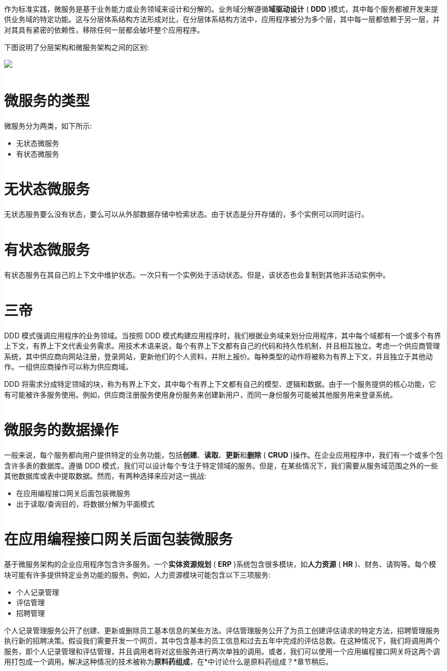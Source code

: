 作为标准实践，微服务是基于业务能力或业务领域来设计和分解的。业务域分解遵循**域驱动设计** ( **DDD** )模式，其中每个服务都被开发来提供业务域的特定功能。这与分层体系结构方法形成对比，在分层体系结构方法中，应用程序被分为多个层，其中每一层都依赖于另一层，并对其具有紧密的依赖性，移除任何一层都会破坏整个应用程序。

下图说明了分层架构和微服务架构之间的区别:

![](../images/00094.jpeg)

# 微服务的类型

微服务分为两类，如下所示:

*   无状态微服务
*   有状态微服务

# 无状态微服务

无状态服务要么没有状态，要么可以从外部数据存储中检索状态。由于状态是分开存储的，多个实例可以同时运行。

# 有状态微服务

有状态服务在其自己的上下文中维护状态。一次只有一个实例处于活动状态。但是，该状态也会复制到其他非活动实例中。

# 三帝

DDD 模式强调应用程序的业务领域。当按照 DDD 模式构建应用程序时，我们根据业务域来划分应用程序，其中每个域都有一个或多个有界上下文，有界上下文代表业务需求。用技术术语来说，每个有界上下文都有自己的代码和持久性机制，并且相互独立。考虑一个供应商管理系统，其中供应商向网站注册，登录网站，更新他们的个人资料，并附上报价。每种类型的动作将被称为有界上下文，并且独立于其他动作。一组供应商操作可以称为供应商域。

DDD 将需求分成特定领域的块，称为有界上下文，其中每个有界上下文都有自己的模型、逻辑和数据。由于一个服务提供的核心功能，它有可能被许多服务使用。例如，供应商注册服务使用身份服务来创建新用户，而同一身份服务可能被其他服务用来登录系统。

# 微服务的数据操作

一般来说，每个服务都向用户提供特定的业务功能，包括**创建**、**读取**、**更新**和**删除** ( **CRUD** )操作。在企业应用程序中，我们有一个或多个包含许多表的数据库。遵循 DDD 模式，我们可以设计每个专注于特定领域的服务。但是，在某些情况下，我们需要从服务域范围之外的一些其他数据库或表中提取数据。然而，有两种选择来应对这一挑战:

*   在应用编程接口网关后面包装微服务
*   出于读取/查询目的，将数据分解为平面模式

# 在应用编程接口网关后面包装微服务

基于微服务架构的企业应用程序包含许多服务。一个**实体资源规划** ( **ERP** )系统包含很多模块，如**人力资源** ( **HR** )、财务、请购等。每个模块可能有许多提供特定业务功能的服务。例如，人力资源模块可能包含以下三项服务:

*   个人记录管理
*   评估管理
*   招聘管理

个人记录管理服务公开了创建、更新或删除员工基本信息的某些方法。评估管理服务公开了为员工创建评估请求的特定方法，招聘管理服务执行新的招聘决策。假设我们需要开发一个网页，其中包含基本的员工信息和过去五年中完成的评估总数。在这种情况下，我们将调用两个服务，即个人记录管理和评估管理，并且调用者将对这些服务进行两次单独的调用。或者，我们可以使用一个应用编程接口网关将这两个调用打包成一个调用。解决这种情况的技术被称为**原料药组成**，在*中讨论什么是原料药组成？*章节稍后。
